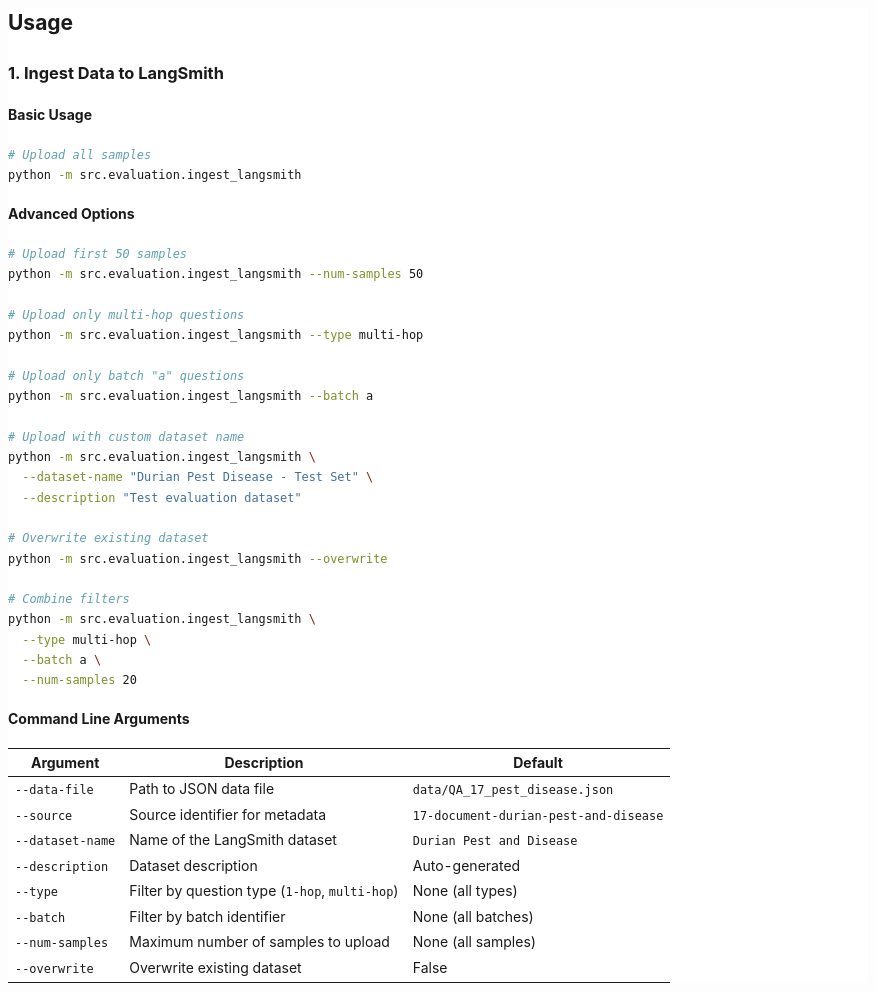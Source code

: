 ## Usage

### 1. Ingest Data to LangSmith

#### Basic Usage

```bash
# Upload all samples
python -m src.evaluation.ingest_langsmith
```

#### Advanced Options

```bash
# Upload first 50 samples
python -m src.evaluation.ingest_langsmith --num-samples 50

# Upload only multi-hop questions
python -m src.evaluation.ingest_langsmith --type multi-hop

# Upload only batch "a" questions
python -m src.evaluation.ingest_langsmith --batch a

# Upload with custom dataset name
python -m src.evaluation.ingest_langsmith \
  --dataset-name "Durian Pest Disease - Test Set" \
  --description "Test evaluation dataset"

# Overwrite existing dataset
python -m src.evaluation.ingest_langsmith --overwrite

# Combine filters
python -m src.evaluation.ingest_langsmith \
  --type multi-hop \
  --batch a \
  --num-samples 20
```

#### Command Line Arguments

| Argument | Description | Default |
|----------|-------------|---------|
| `--data-file` | Path to JSON data file | `data/QA_17_pest_disease.json` |
| `--source` | Source identifier for metadata | `17-document-durian-pest-and-disease` |
| `--dataset-name` | Name of the LangSmith dataset | `Durian Pest and Disease` |
| `--description` | Dataset description | Auto-generated |
| `--type` | Filter by question type (`1-hop`, `multi-hop`) | None (all types) |
| `--batch` | Filter by batch identifier | None (all batches) |
| `--num-samples` | Maximum number of samples to upload | None (all samples) |
| `--overwrite` | Overwrite existing dataset | False |
